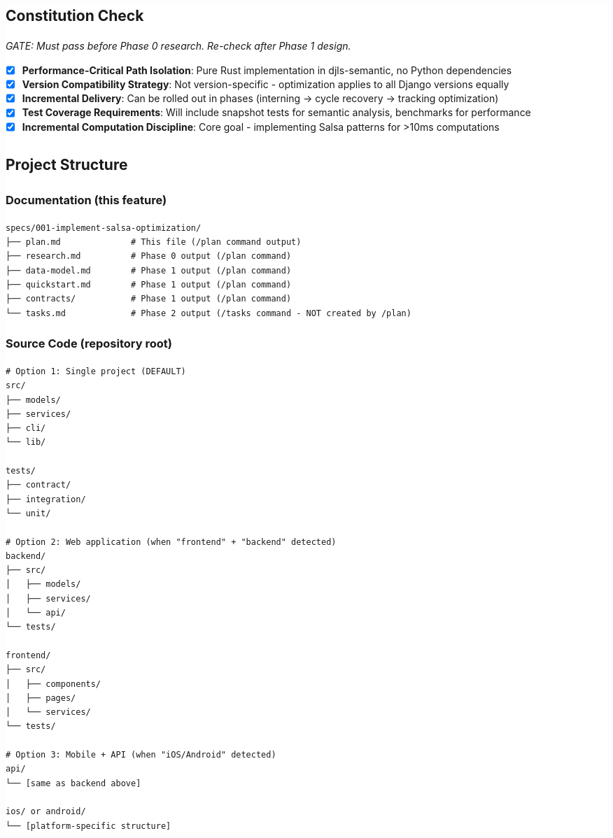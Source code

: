 ## Constitution Check
*GATE: Must pass before Phase 0 research. Re-check after Phase 1 design.*

- [x] **Performance-Critical Path Isolation**: Pure Rust implementation in djls-semantic, no Python dependencies
- [x] **Version Compatibility Strategy**: Not version-specific - optimization applies to all Django versions equally
- [x] **Incremental Delivery**: Can be rolled out in phases (interning → cycle recovery → tracking optimization)
- [x] **Test Coverage Requirements**: Will include snapshot tests for semantic analysis, benchmarks for performance
- [x] **Incremental Computation Discipline**: Core goal - implementing Salsa patterns for >10ms computations

## Project Structure

### Documentation (this feature)
```
specs/001-implement-salsa-optimization/
├── plan.md              # This file (/plan command output)
├── research.md          # Phase 0 output (/plan command)
├── data-model.md        # Phase 1 output (/plan command)
├── quickstart.md        # Phase 1 output (/plan command)
├── contracts/           # Phase 1 output (/plan command)
└── tasks.md             # Phase 2 output (/tasks command - NOT created by /plan)
```

### Source Code (repository root)
```
# Option 1: Single project (DEFAULT)
src/
├── models/
├── services/
├── cli/
└── lib/

tests/
├── contract/
├── integration/
└── unit/

# Option 2: Web application (when "frontend" + "backend" detected)
backend/
├── src/
│   ├── models/
│   ├── services/
│   └── api/
└── tests/

frontend/
├── src/
│   ├── components/
│   ├── pages/
│   └── services/
└── tests/

# Option 3: Mobile + API (when "iOS/Android" detected)
api/
└── [same as backend above]

ios/ or android/
└── [platform-specific structure]
```